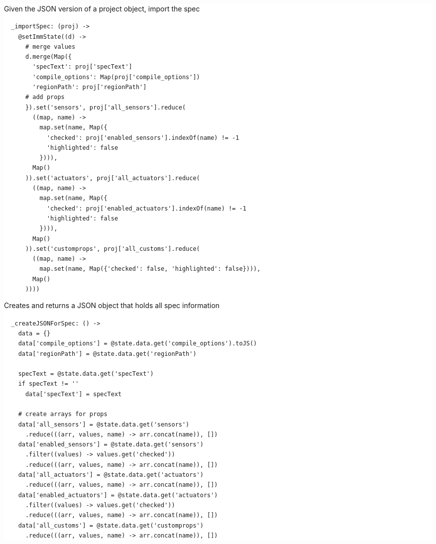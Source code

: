 Given the JSON version of a project object, import the spec

      _importSpec: (proj) ->
        @setImmState((d) ->
          # merge values
          d.merge(Map({
            'specText': proj['specText']
            'compile_options': Map(proj['compile_options'])
            'regionPath': proj['regionPath']
          # add props
          }).set('sensors', proj['all_sensors'].reduce(
            ((map, name) -> 
              map.set(name, Map({
                'checked': proj['enabled_sensors'].indexOf(name) != -1
                'highlighted': false
              }))),
            Map()
          )).set('actuators', proj['all_actuators'].reduce(
            ((map, name) -> 
              map.set(name, Map({
                'checked': proj['enabled_actuators'].indexOf(name) != -1
                'highlighted': false
              }))),
            Map()
          )).set('customprops', proj['all_customs'].reduce(
            ((map, name) -> 
              map.set(name, Map({'checked': false, 'highlighted': false}))),
            Map()
          ))))

Creates and returns a JSON object that holds all spec information

      _createJSONForSpec: () ->
        data = {}
        data['compile_options'] = @state.data.get('compile_options').toJS()
        data['regionPath'] = @state.data.get('regionPath')

        specText = @state.data.get('specText')
        if specText != ''
          data['specText'] = specText
        
        # create arrays for props 
        data['all_sensors'] = @state.data.get('sensors')
          .reduce(((arr, values, name) -> arr.concat(name)), [])
        data['enabled_sensors'] = @state.data.get('sensors')
          .filter((values) -> values.get('checked'))
          .reduce(((arr, values, name) -> arr.concat(name)), [])
        data['all_actuators'] = @state.data.get('actuators')
          .reduce(((arr, values, name) -> arr.concat(name)), [])
        data['enabled_actuators'] = @state.data.get('actuators')
          .filter((values) -> values.get('checked'))
          .reduce(((arr, values, name) -> arr.concat(name)), [])
        data['all_customs'] = @state.data.get('customprops')
          .reduce(((arr, values, name) -> arr.concat(name)), [])
